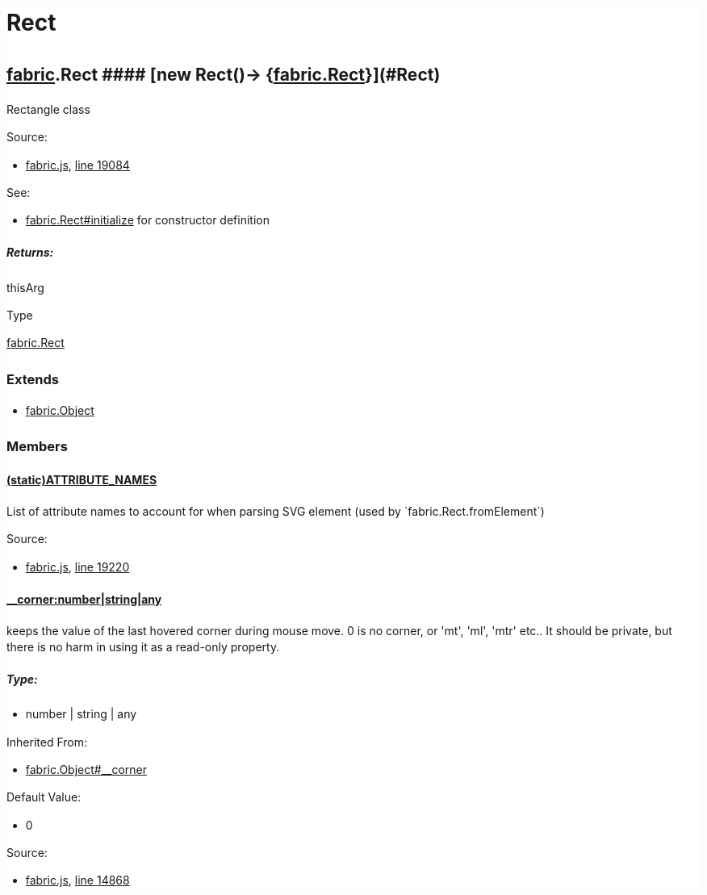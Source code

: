 # Rect

## [fabric](fabric.html).Rect #### [new Rect()&rarr; {[fabric.Rect](fabric.Rect.html)}](#Rect)

Rectangle class

Source:

* [fabric.js](fabric.js.html), [line 19084](fabric.js.html#line19084)

See:

* [fabric.Rect#initialize](fabric.Rect.html#initialize) for constructor definition

##### Returns:

thisArg

Type

[fabric.Rect](fabric.Rect.html)

### Extends

* [fabric.Object](fabric.Object.html)

### Members

#### [(static)ATTRIBUTE\_NAMES](#.ATTRIBUTE_NAMES)

List of attribute names to account for when parsing SVG element (used by \`fabric.Rect.fromElement\`)

Source:

* [fabric.js](fabric.js.html), [line 19220](fabric.js.html#line19220)

#### [\_\_corner:number|string|any](#__corner)

keeps the value of the last hovered corner during mouse move. 0 is no corner, or 'mt', 'ml', 'mtr' etc.. It should be private, but there is no harm in using it as a read-only property.

##### Type:

* number | string | any

Inherited From:

* [fabric.Object#\_\_corner](fabric.Object.html#__corner)

Default Value:

* 0

Source:

* [fabric.js](fabric.js.html), [line 14868](fabric.js.html#line14868)
